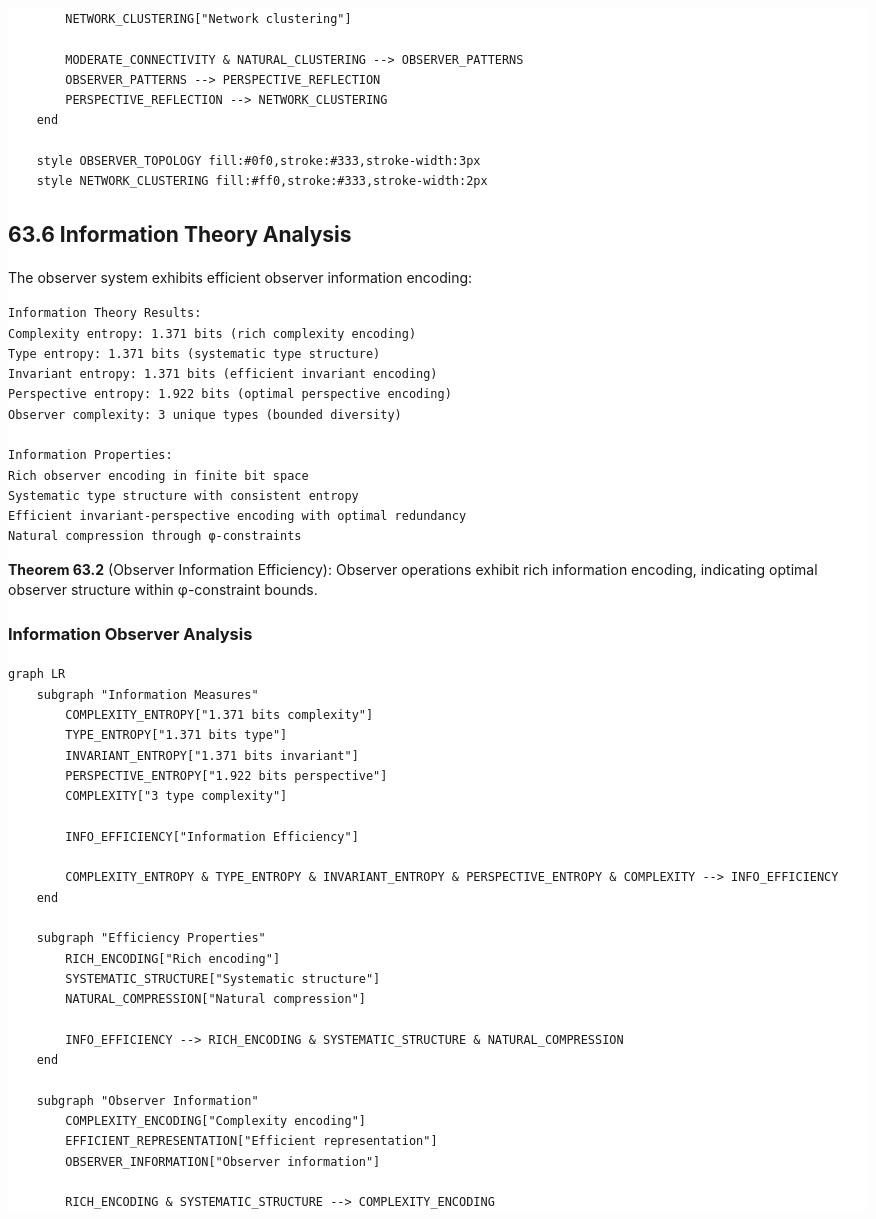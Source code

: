 ```mermaid
        NETWORK_CLUSTERING["Network clustering"]
        
        MODERATE_CONNECTIVITY & NATURAL_CLUSTERING --> OBSERVER_PATTERNS
        OBSERVER_PATTERNS --> PERSPECTIVE_REFLECTION
        PERSPECTIVE_REFLECTION --> NETWORK_CLUSTERING
    end
    
    style OBSERVER_TOPOLOGY fill:#0f0,stroke:#333,stroke-width:3px
    style NETWORK_CLUSTERING fill:#ff0,stroke:#333,stroke-width:2px
```

## 63.6 Information Theory Analysis

The observer system exhibits efficient observer information encoding:

```text
Information Theory Results:
Complexity entropy: 1.371 bits (rich complexity encoding)
Type entropy: 1.371 bits (systematic type structure)
Invariant entropy: 1.371 bits (efficient invariant encoding)
Perspective entropy: 1.922 bits (optimal perspective encoding)
Observer complexity: 3 unique types (bounded diversity)

Information Properties:
Rich observer encoding in finite bit space
Systematic type structure with consistent entropy
Efficient invariant-perspective encoding with optimal redundancy
Natural compression through φ-constraints
```

**Theorem 63.2** (Observer Information Efficiency): Observer operations exhibit rich information encoding, indicating optimal observer structure within φ-constraint bounds.

### Information Observer Analysis

```mermaid
graph LR
    subgraph "Information Measures"
        COMPLEXITY_ENTROPY["1.371 bits complexity"]
        TYPE_ENTROPY["1.371 bits type"]
        INVARIANT_ENTROPY["1.371 bits invariant"]
        PERSPECTIVE_ENTROPY["1.922 bits perspective"]
        COMPLEXITY["3 type complexity"]
        
        INFO_EFFICIENCY["Information Efficiency"]
        
        COMPLEXITY_ENTROPY & TYPE_ENTROPY & INVARIANT_ENTROPY & PERSPECTIVE_ENTROPY & COMPLEXITY --> INFO_EFFICIENCY
    end
    
    subgraph "Efficiency Properties"
        RICH_ENCODING["Rich encoding"]
        SYSTEMATIC_STRUCTURE["Systematic structure"]
        NATURAL_COMPRESSION["Natural compression"]
        
        INFO_EFFICIENCY --> RICH_ENCODING & SYSTEMATIC_STRUCTURE & NATURAL_COMPRESSION
    end
    
    subgraph "Observer Information"
        COMPLEXITY_ENCODING["Complexity encoding"]
        EFFICIENT_REPRESENTATION["Efficient representation"]
        OBSERVER_INFORMATION["Observer information"]
        
        RICH_ENCODING & SYSTEMATIC_STRUCTURE --> COMPLEXITY_ENCODING
```